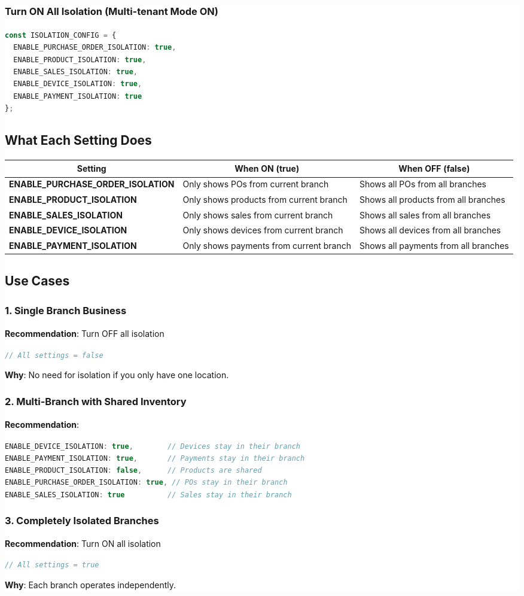### Turn ON All Isolation (Multi-tenant Mode ON)
```typescript
const ISOLATION_CONFIG = {
  ENABLE_PURCHASE_ORDER_ISOLATION: true,
  ENABLE_PRODUCT_ISOLATION: true,
  ENABLE_SALES_ISOLATION: true,
  ENABLE_DEVICE_ISOLATION: true,
  ENABLE_PAYMENT_ISOLATION: true
};
```

## What Each Setting Does

| Setting | When ON (true) | When OFF (false) |
|---------|---------------|------------------|
| **ENABLE_PURCHASE_ORDER_ISOLATION** | Only shows POs from current branch | Shows all POs from all branches |
| **ENABLE_PRODUCT_ISOLATION** | Only shows products from current branch | Shows all products from all branches |
| **ENABLE_SALES_ISOLATION** | Only shows sales from current branch | Shows all sales from all branches |
| **ENABLE_DEVICE_ISOLATION** | Only shows devices from current branch | Shows all devices from all branches |
| **ENABLE_PAYMENT_ISOLATION** | Only shows payments from current branch | Shows all payments from all branches |

## Use Cases

### 1. Single Branch Business
**Recommendation**: Turn OFF all isolation
```typescript
// All settings = false
```
**Why**: No need for isolation if you only have one location.

### 2. Multi-Branch with Shared Inventory
**Recommendation**: 
```typescript
ENABLE_DEVICE_ISOLATION: true,        // Devices stay in their branch
ENABLE_PAYMENT_ISOLATION: true,       // Payments stay in their branch
ENABLE_PRODUCT_ISOLATION: false,      // Products are shared
ENABLE_PURCHASE_ORDER_ISOLATION: true, // POs stay in their branch
ENABLE_SALES_ISOLATION: true          // Sales stay in their branch
```

### 3. Completely Isolated Branches
**Recommendation**: Turn ON all isolation
```typescript
// All settings = true
```
**Why**: Each branch operates independently.
